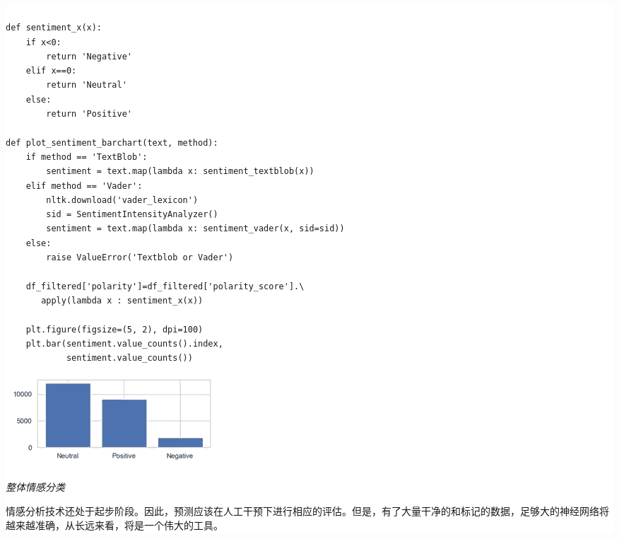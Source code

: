 ```

def sentiment_x(x):
    if x<0:
        return 'Negative'
    elif x==0:
        return 'Neutral'
    else:
        return 'Positive' 

def plot_sentiment_barchart(text, method):
    if method == 'TextBlob':
        sentiment = text.map(lambda x: sentiment_textblob(x))
    elif method == 'Vader':
        nltk.download('vader_lexicon')
        sid = SentimentIntensityAnalyzer()
        sentiment = text.map(lambda x: sentiment_vader(x, sid=sid))
    else:
        raise ValueError('Textblob or Vader')

    df_filtered['polarity']=df_filtered['polarity_score'].\
       apply(lambda x : sentiment_x(x))

    plt.figure(figsize=(5, 2), dpi=100)
    plt.bar(sentiment.value_counts().index,
            sentiment.value_counts())
```

![](img/8de824438efe94ebe711a2aed9dd385a.png)

*整体情感分类*

情感分析技术还处于起步阶段。因此，预测应该在人工干预下进行相应的评估。但是，有了大量干净的和标记的数据，足够大的神经网络将越来越准确，从长远来看，将是一个伟大的工具。